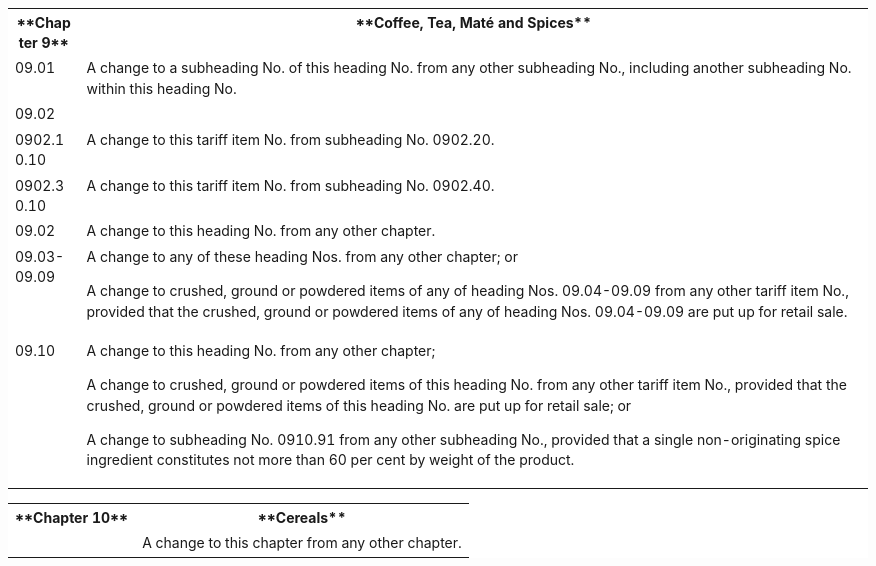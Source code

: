 <table>
<tr>
<th>**Chapter 9**</th>
<th>**Coffee, Tea, Maté and Spices**</th>
</tr>
<tr>
<td>09.01</td>
<td>A change to a subheading No. of this heading No. from any other subheading No., including another subheading No. within this heading No.</td>
</tr>
<tr>
<td>09.02</td>
<td></td>
</tr>
<tr>
<td>0902.10.10</td>
<td>A change to this tariff item No. from subheading No. 0902.20.</td>
</tr>
<tr>
<td>0902.30.10</td>
<td>A change to this tariff item No. from subheading No. 0902.40.</td>
</tr>
<tr>
<td>09.02</td>
<td>A change to this heading No. from any other chapter.</td>
</tr>
<tr>
<td>09.03-09.09</td>
<td>A change to any of these heading Nos. from any other chapter; or

A change to crushed, ground or powdered items of any of heading Nos. 09.04-09.09 from any other tariff item No., provided that the crushed, ground or powdered items of any of heading Nos. 09.04-09.09 are put up for retail sale.

</td>
</tr>
<tr>
<td>09.10</td>
<td>A change to this heading No. from any other chapter;

A change to crushed, ground or powdered items of this heading No. from any other tariff item No., provided that the crushed, ground or powdered items of this heading No. are put up for retail sale; or

A change to subheading No. 0910.91 from any other subheading No., provided that a single non-originating spice ingredient constitutes not more than 60 per cent by weight of the product.

</td>
</tr>
</table>

<table>
<tr>
<th>**Chapter 10**</th>
<th>**Cereals**</th>
</tr>
<tr>
<td></td>
<td>A change to this chapter from any other chapter.</td>
</tr>
</table>
